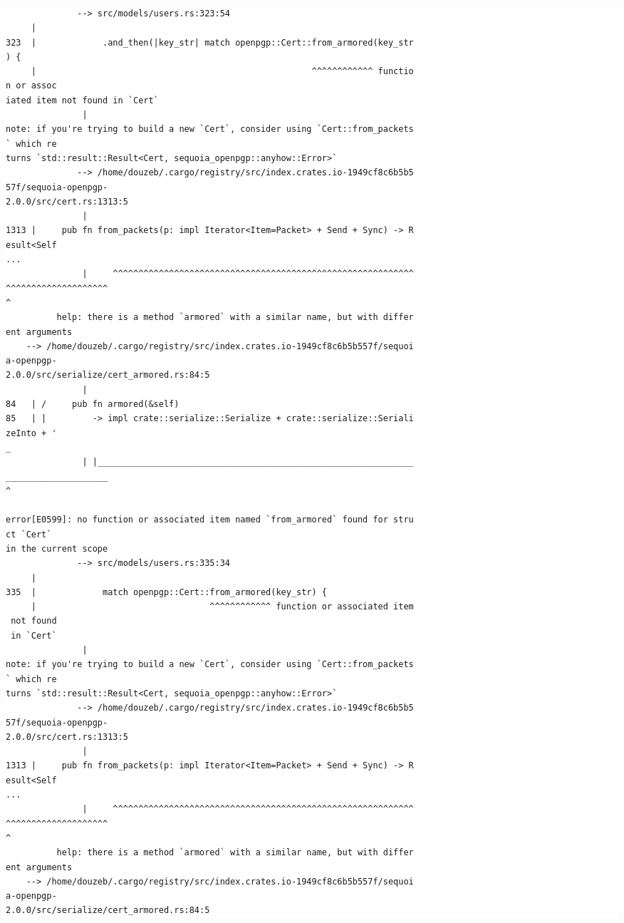 ```
              --> src/models/users.rs:323:54
     |
323  |             .and_then(|key_str| match openpgp::Cert::from_armored(key_str
) {
     |                                                      ^^^^^^^^^^^^ functio
n or assoc
iated item not found in `Cert`
               |
note: if you're trying to build a new `Cert`, consider using `Cert::from_packets
` which re
turns `std::result::Result<Cert, sequoia_openpgp::anyhow::Error>`
              --> /home/douzeb/.cargo/registry/src/index.crates.io-1949cf8c6b5b5
57f/sequoia-openpgp-
2.0.0/src/cert.rs:1313:5
               |
1313 |     pub fn from_packets(p: impl Iterator<Item=Packet> + Send + Sync) -> R
esult<Self
...
               |     ^^^^^^^^^^^^^^^^^^^^^^^^^^^^^^^^^^^^^^^^^^^^^^^^^^^^^^^^^^^
^^^^^^^^^^^^^^^^^^^^
^
          help: there is a method `armored` with a similar name, but with differ
ent arguments
    --> /home/douzeb/.cargo/registry/src/index.crates.io-1949cf8c6b5b557f/sequoi
a-openpgp-
2.0.0/src/serialize/cert_armored.rs:84:5
               |
84   | /     pub fn armored(&self)
85   | |         -> impl crate::serialize::Serialize + crate::serialize::Seriali
zeInto + '
_
               | |______________________________________________________________
____________________
^
          
error[E0599]: no function or associated item named `from_armored` found for stru
ct `Cert` 
in the current scope
              --> src/models/users.rs:335:34
     |
335  |             match openpgp::Cert::from_armored(key_str) {
     |                                  ^^^^^^^^^^^^ function or associated item
 not found
 in `Cert`
               |
note: if you're trying to build a new `Cert`, consider using `Cert::from_packets
` which re
turns `std::result::Result<Cert, sequoia_openpgp::anyhow::Error>`
              --> /home/douzeb/.cargo/registry/src/index.crates.io-1949cf8c6b5b5
57f/sequoia-openpgp-
2.0.0/src/cert.rs:1313:5
               |
1313 |     pub fn from_packets(p: impl Iterator<Item=Packet> + Send + Sync) -> R
esult<Self
...
               |     ^^^^^^^^^^^^^^^^^^^^^^^^^^^^^^^^^^^^^^^^^^^^^^^^^^^^^^^^^^^
^^^^^^^^^^^^^^^^^^^^
^
          help: there is a method `armored` with a similar name, but with differ
ent arguments
    --> /home/douzeb/.cargo/registry/src/index.crates.io-1949cf8c6b5b557f/sequoi
a-openpgp-
2.0.0/src/serialize/cert_armored.rs:84:5
```